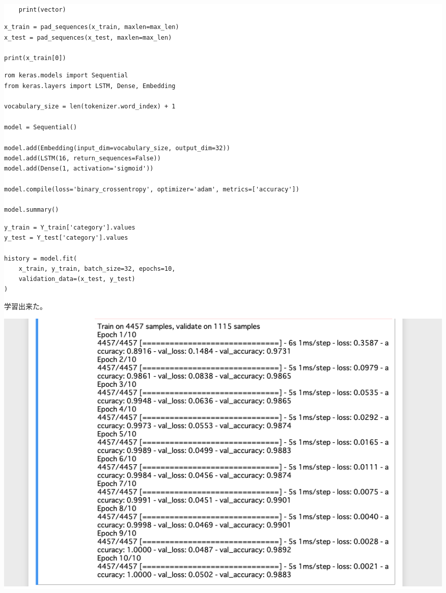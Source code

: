 ```
    print(vector)
```

```
x_train = pad_sequences(x_train, maxlen=max_len)
x_test = pad_sequences(x_test, maxlen=max_len)

print(x_train[0])
```

```
rom keras.models import Sequential
from keras.layers import LSTM, Dense, Embedding

vocabulary_size = len(tokenizer.word_index) + 1 

model = Sequential()

model.add(Embedding(input_dim=vocabulary_size, output_dim=32))
model.add(LSTM(16, return_sequences=False))
model.add(Dense(1, activation='sigmoid'))

model.compile(loss='binary_crossentropy', optimizer='adam', metrics=['accuracy'])

model.summary()
```

```
y_train = Y_train['category'].values
y_test = Y_test['category'].values

history = model.fit(
    x_train, y_train, batch_size=32, epochs=10,
    validation_data=(x_test, y_test)
)
```

学習出来た。

![学習結果](/images/blog/2020-03-24-keras-rnn-spam-filter/train-result.png)